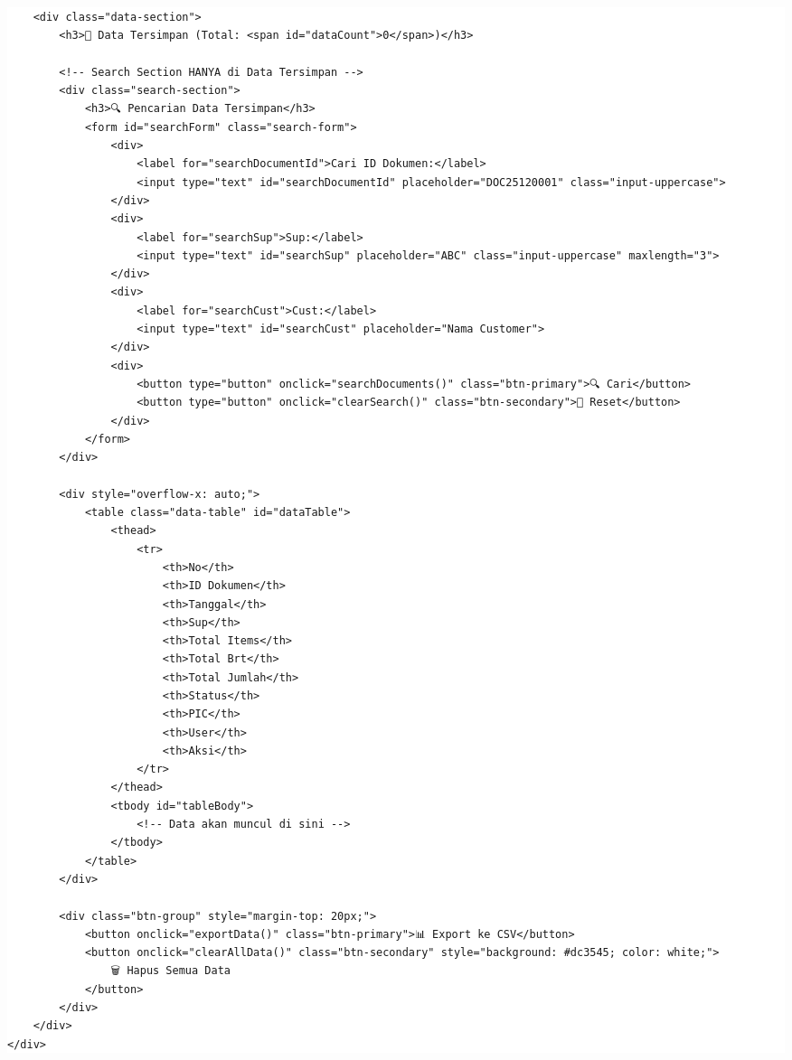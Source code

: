         <div class="data-section">
            <h3>💾 Data Tersimpan (Total: <span id="dataCount">0</span>)</h3>
            
            <!-- Search Section HANYA di Data Tersimpan -->
            <div class="search-section">
                <h3>🔍 Pencarian Data Tersimpan</h3>
                <form id="searchForm" class="search-form">
                    <div>
                        <label for="searchDocumentId">Cari ID Dokumen:</label>
                        <input type="text" id="searchDocumentId" placeholder="DOC25120001" class="input-uppercase">
                    </div>
                    <div>
                        <label for="searchSup">Sup:</label>
                        <input type="text" id="searchSup" placeholder="ABC" class="input-uppercase" maxlength="3">
                    </div>
                    <div>
                        <label for="searchCust">Cust:</label>
                        <input type="text" id="searchCust" placeholder="Nama Customer">
                    </div>
                    <div>
                        <button type="button" onclick="searchDocuments()" class="btn-primary">🔍 Cari</button>
                        <button type="button" onclick="clearSearch()" class="btn-secondary">🔄 Reset</button>
                    </div>
                </form>
            </div>

            <div style="overflow-x: auto;">
                <table class="data-table" id="dataTable">
                    <thead>
                        <tr>
                            <th>No</th>
                            <th>ID Dokumen</th>
                            <th>Tanggal</th>
                            <th>Sup</th>
                            <th>Total Items</th>
                            <th>Total Brt</th>
                            <th>Total Jumlah</th>
                            <th>Status</th>
                            <th>PIC</th>
                            <th>User</th>
                            <th>Aksi</th>
                        </tr>
                    </thead>
                    <tbody id="tableBody">
                        <!-- Data akan muncul di sini -->
                    </tbody>
                </table>
            </div>
            
            <div class="btn-group" style="margin-top: 20px;">
                <button onclick="exportData()" class="btn-primary">📊 Export ke CSV</button>
                <button onclick="clearAllData()" class="btn-secondary" style="background: #dc3545; color: white;">
                    🗑️ Hapus Semua Data
                </button>
            </div>
        </div>
    </div>
